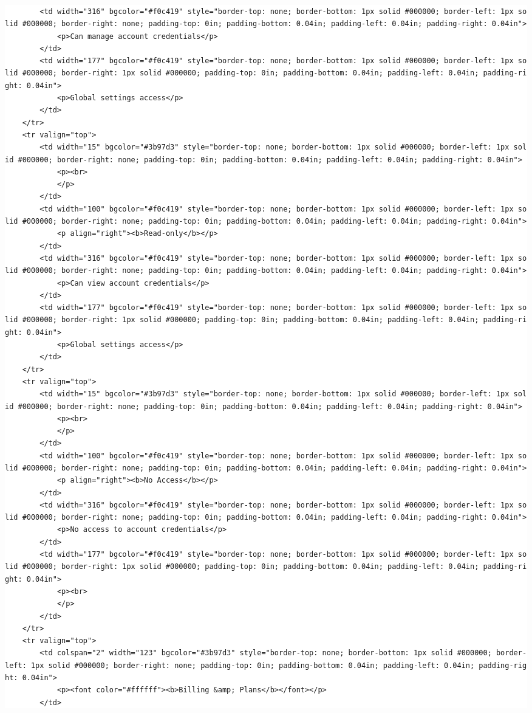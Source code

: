 			<td width="316" bgcolor="#f0c419" style="border-top: none; border-bottom: 1px solid #000000; border-left: 1px solid #000000; border-right: none; padding-top: 0in; padding-bottom: 0.04in; padding-left: 0.04in; padding-right: 0.04in">
				<p>Can manage account credentials</p>
			</td>
			<td width="177" bgcolor="#f0c419" style="border-top: none; border-bottom: 1px solid #000000; border-left: 1px solid #000000; border-right: 1px solid #000000; padding-top: 0in; padding-bottom: 0.04in; padding-left: 0.04in; padding-right: 0.04in">
				<p>Global settings access</p>
			</td>
		</tr>
		<tr valign="top">
			<td width="15" bgcolor="#3b97d3" style="border-top: none; border-bottom: 1px solid #000000; border-left: 1px solid #000000; border-right: none; padding-top: 0in; padding-bottom: 0.04in; padding-left: 0.04in; padding-right: 0.04in">
				<p><br>
				</p>
			</td>
			<td width="100" bgcolor="#f0c419" style="border-top: none; border-bottom: 1px solid #000000; border-left: 1px solid #000000; border-right: none; padding-top: 0in; padding-bottom: 0.04in; padding-left: 0.04in; padding-right: 0.04in">
				<p align="right"><b>Read-only</b></p>
			</td>
			<td width="316" bgcolor="#f0c419" style="border-top: none; border-bottom: 1px solid #000000; border-left: 1px solid #000000; border-right: none; padding-top: 0in; padding-bottom: 0.04in; padding-left: 0.04in; padding-right: 0.04in">
				<p>Can view account credentials</p>
			</td>
			<td width="177" bgcolor="#f0c419" style="border-top: none; border-bottom: 1px solid #000000; border-left: 1px solid #000000; border-right: 1px solid #000000; padding-top: 0in; padding-bottom: 0.04in; padding-left: 0.04in; padding-right: 0.04in">
				<p>Global settings access</p>
			</td>
		</tr>
		<tr valign="top">
			<td width="15" bgcolor="#3b97d3" style="border-top: none; border-bottom: 1px solid #000000; border-left: 1px solid #000000; border-right: none; padding-top: 0in; padding-bottom: 0.04in; padding-left: 0.04in; padding-right: 0.04in">
				<p><br>
				</p>
			</td>
			<td width="100" bgcolor="#f0c419" style="border-top: none; border-bottom: 1px solid #000000; border-left: 1px solid #000000; border-right: none; padding-top: 0in; padding-bottom: 0.04in; padding-left: 0.04in; padding-right: 0.04in">
				<p align="right"><b>No Access</b></p>
			</td>
			<td width="316" bgcolor="#f0c419" style="border-top: none; border-bottom: 1px solid #000000; border-left: 1px solid #000000; border-right: none; padding-top: 0in; padding-bottom: 0.04in; padding-left: 0.04in; padding-right: 0.04in">
				<p>No access to account credentials</p>
			</td>
			<td width="177" bgcolor="#f0c419" style="border-top: none; border-bottom: 1px solid #000000; border-left: 1px solid #000000; border-right: 1px solid #000000; padding-top: 0in; padding-bottom: 0.04in; padding-left: 0.04in; padding-right: 0.04in">
				<p><br>
				</p>
			</td>
		</tr>
		<tr valign="top">
			<td colspan="2" width="123" bgcolor="#3b97d3" style="border-top: none; border-bottom: 1px solid #000000; border-left: 1px solid #000000; border-right: none; padding-top: 0in; padding-bottom: 0.04in; padding-left: 0.04in; padding-right: 0.04in">
				<p><font color="#ffffff"><b>Billing &amp; Plans</b></font></p>
			</td>